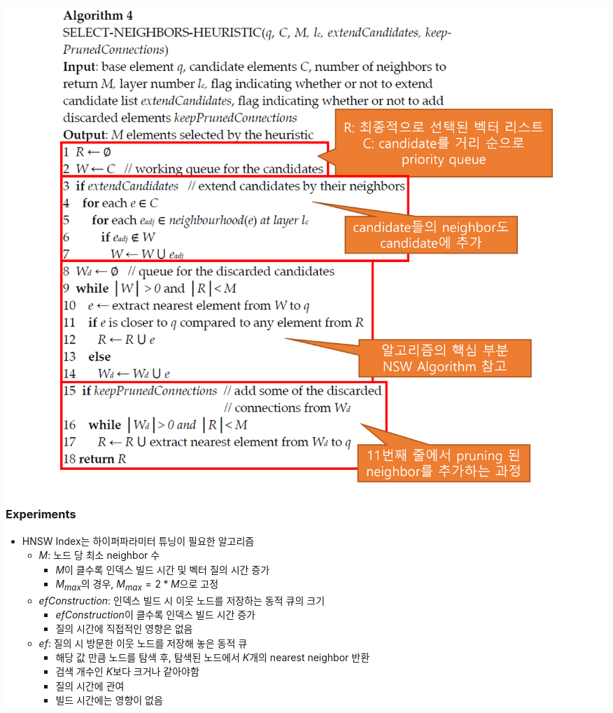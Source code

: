 <p align="center">
    <img src="/images/2024-05-19-HNSW/select_neighbors_heuristic.png" width = "704"/>
</p>

### Experiments
- HNSW Index는 하이퍼파라미터 튜닝이 필요한 알고리즘
    - $M$: 노드 당 최소 neighbor 수
        - $M$이 클수록 인덱스 빌드 시간 및 벡터 질의 시간 증가
        - $M_{max}$의 경우, $M_{max}=2*M$으로 고정
    - $efConstruction$: 인덱스 빌드 시 이웃 노드를 저장하는 동적 큐의 크기
        - $efConstruction$이 클수록 인덱스 빌드 시간 증가
        - 질의 시간에 직접적인 영향은 없음
    - $ef$: 질의 시 방문한 이웃 노드를 저장해 놓은 동적 큐
        - 해당 값 만큼 노드를 탐색 후, 탐색된 노드에서 $K$개의 nearest neighbor 반환
        - 검색 개수인 $K$보다 크거나 같아야함
        - 질의 시간에 관여
        - 빌드 시간에는 영향이 없음
